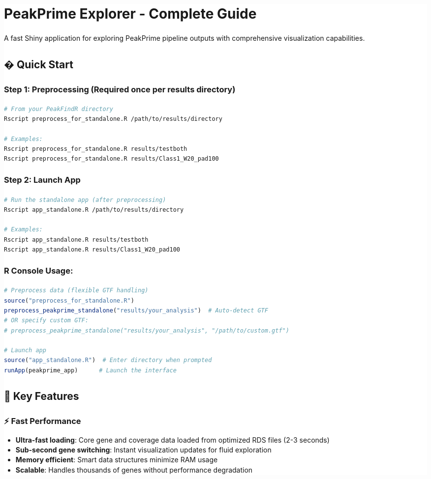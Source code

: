 # PeakPrime Explorer - Complete Guide

A fast Shiny application for exploring PeakPrime pipeline outputs with comprehensive visualization capabilities.

## � **Quick Start**

### **Step 1: Preprocessing** (Required once per results directory)

```bash
# From your PeakFindR directory
Rscript preprocess_for_standalone.R /path/to/results/directory

# Examples:
Rscript preprocess_for_standalone.R results/testboth
Rscript preprocess_for_standalone.R results/Class1_W20_pad100
```

### **Step 2: Launch App** 

```bash
# Run the standalone app (after preprocessing)
Rscript app_standalone.R /path/to/results/directory

# Examples:
Rscript app_standalone.R results/testboth
Rscript app_standalone.R results/Class1_W20_pad100
```

### **R Console Usage:**
```r
# Preprocess data (flexible GTF handling)
source("preprocess_for_standalone.R")
preprocess_peakprime_standalone("results/your_analysis")  # Auto-detect GTF
# OR specify custom GTF:
# preprocess_peakprime_standalone("results/your_analysis", "/path/to/custom.gtf")

# Launch app
source("app_standalone.R")  # Enter directory when prompted
runApp(peakprime_app)      # Launch the interface
```

## 🎯 **Key Features**

### ⚡ **Fast Performance**
- **Ultra-fast loading**: Core gene and coverage data loaded from optimized RDS files (2-3 seconds)
- **Sub-second gene switching**: Instant visualization updates for fluid exploration
- **Memory efficient**: Smart data structures minimize RAM usage
- **Scalable**: Handles thousands of genes without performance degradation
